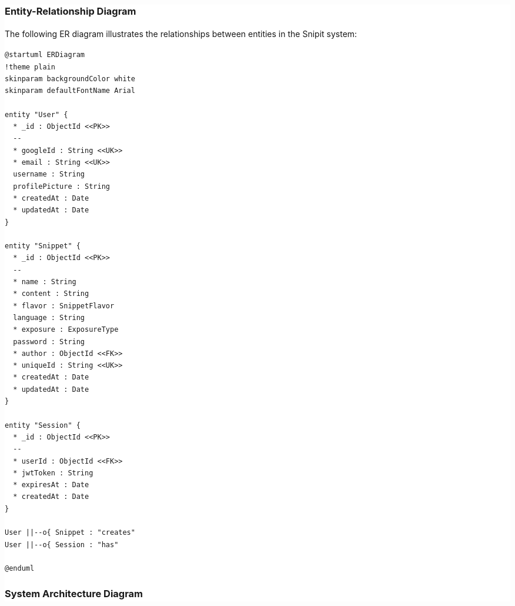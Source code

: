 ### Entity-Relationship Diagram

The following ER diagram illustrates the relationships between entities in the Snipit system:

```plantuml
@startuml ERDiagram
!theme plain
skinparam backgroundColor white
skinparam defaultFontName Arial

entity "User" {
  * _id : ObjectId <<PK>>
  --
  * googleId : String <<UK>>
  * email : String <<UK>>
  username : String
  profilePicture : String
  * createdAt : Date
  * updatedAt : Date
}

entity "Snippet" {
  * _id : ObjectId <<PK>>
  --
  * name : String
  * content : String
  * flavor : SnippetFlavor
  language : String
  * exposure : ExposureType
  password : String
  * author : ObjectId <<FK>>
  * uniqueId : String <<UK>>
  * createdAt : Date
  * updatedAt : Date
}

entity "Session" {
  * _id : ObjectId <<PK>>
  --
  * userId : ObjectId <<FK>>
  * jwtToken : String
  * expiresAt : Date
  * createdAt : Date
}

User ||--o{ Snippet : "creates"
User ||--o{ Session : "has"

@enduml
```

### System Architecture Diagram

